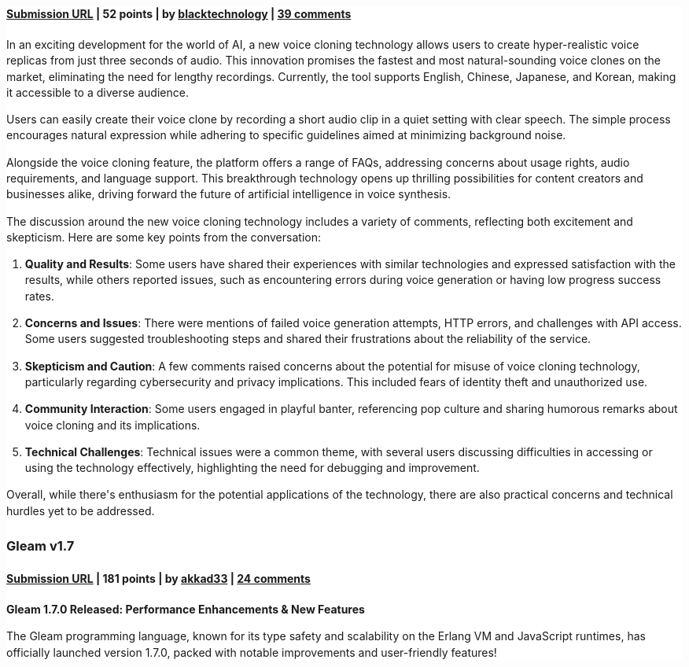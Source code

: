 #### [Submission URL](https://anyvoice.net/ai-voice-cloning) | 52 points | by [blacktechnology](https://news.ycombinator.com/user?id=blacktechnology) | [39 comments](https://news.ycombinator.com/item?id=42658270)

In an exciting development for the world of AI, a new voice cloning technology allows users to create hyper-realistic voice replicas from just three seconds of audio. This innovation promises the fastest and most natural-sounding voice clones on the market, eliminating the need for lengthy recordings. Currently, the tool supports English, Chinese, Japanese, and Korean, making it accessible to a diverse audience.

Users can easily create their voice clone by recording a short audio clip in a quiet setting with clear speech. The simple process encourages natural expression while adhering to specific guidelines aimed at minimizing background noise.

Alongside the voice cloning feature, the platform offers a range of FAQs, addressing concerns about usage rights, audio requirements, and language support. This breakthrough technology opens up thrilling possibilities for content creators and businesses alike, driving forward the future of artificial intelligence in voice synthesis.

The discussion around the new voice cloning technology includes a variety of comments, reflecting both excitement and skepticism. Here are some key points from the conversation:

1. **Quality and Results**: Some users have shared their experiences with similar technologies and expressed satisfaction with the results, while others reported issues, such as encountering errors during voice generation or having low progress success rates.

2. **Concerns and Issues**: There were mentions of failed voice generation attempts, HTTP errors, and challenges with API access. Some users suggested troubleshooting steps and shared their frustrations about the reliability of the service.

3. **Skepticism and Caution**: A few comments raised concerns about the potential for misuse of voice cloning technology, particularly regarding cybersecurity and privacy implications. This included fears of identity theft and unauthorized use.

4. **Community Interaction**: Some users engaged in playful banter, referencing pop culture and sharing humorous remarks about voice cloning and its implications.

5. **Technical Challenges**: Technical issues were a common theme, with several users discussing difficulties in accessing or using the technology effectively, highlighting the need for debugging and improvement.

Overall, while there's enthusiasm for the potential applications of the technology, there are also practical concerns and technical hurdles yet to be addressed.

### Gleam v1.7

#### [Submission URL](https://gleam.run/news/improved-performance-and-publishing/) | 181 points | by [akkad33](https://news.ycombinator.com/user?id=akkad33) | [24 comments](https://news.ycombinator.com/item?id=42652329)

**Gleam 1.7.0 Released: Performance Enhancements & New Features**

The Gleam programming language, known for its type safety and scalability on the Erlang VM and JavaScript runtimes, has officially launched version 1.7.0, packed with notable improvements and user-friendly features!
